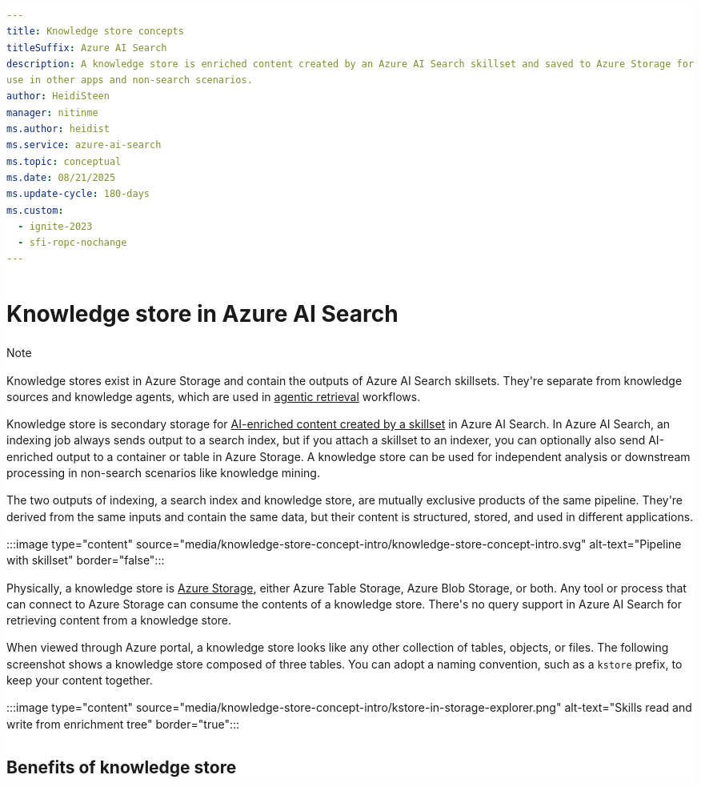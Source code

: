 ```yaml
---
title: Knowledge store concepts
titleSuffix: Azure AI Search
description: A knowledge store is enriched content created by an Azure AI Search skillset and saved to Azure Storage for use in other apps and non-search scenarios.
author: HeidiSteen
manager: nitinme
ms.author: heidist
ms.service: azure-ai-search
ms.topic: conceptual
ms.date: 08/21/2025
ms.update-cycle: 180-days
ms.custom:
  - ignite-2023
  - sfi-ropc-nochange
---
```


# Knowledge store in Azure AI Search

> [!NOTE]
> Knowledge stores exist in Azure Storage and contain the outputs of Azure AI Search skillsets. They're separate from knowledge sources and knowledge agents, which are used in [agentic retrieval](agentic-retrieval-overview.md) workflows.

Knowledge store is secondary storage for [AI-enriched content created by a skillset](cognitive-search-concept-intro.md) in Azure AI Search. In Azure AI Search, an indexing job always sends output to a search index, but if you attach a skillset to an indexer, you can optionally also send AI-enriched output to a container or table in Azure Storage. A knowledge store can be used for independent analysis or downstream processing in non-search scenarios like knowledge mining. 

The two outputs of indexing, a search index and knowledge store, are mutually exclusive products of the same pipeline. They're derived from the same inputs and contain the same data, but their content is structured, stored, and used in different applications.

:::image type="content" source="media/knowledge-store-concept-intro/knowledge-store-concept-intro.svg" alt-text="Pipeline with skillset" border="false":::

Physically, a knowledge store is [Azure Storage](/azure/storage/common/storage-account-overview), either Azure Table Storage, Azure Blob Storage, or both. Any tool or process that can connect to Azure Storage can consume the contents of a knowledge store. There's no query support in Azure AI Search for retrieving content from a knowledge store.

When viewed through Azure portal, a knowledge store looks like any other collection of tables, objects, or files. The following screenshot shows a knowledge store composed of three tables. You can adopt a naming convention, such as a `kstore` prefix, to keep your content together.

:::image type="content" source="media/knowledge-store-concept-intro/kstore-in-storage-explorer.png" alt-text="Skills read and write from enrichment tree" border="true":::

## Benefits of knowledge store
